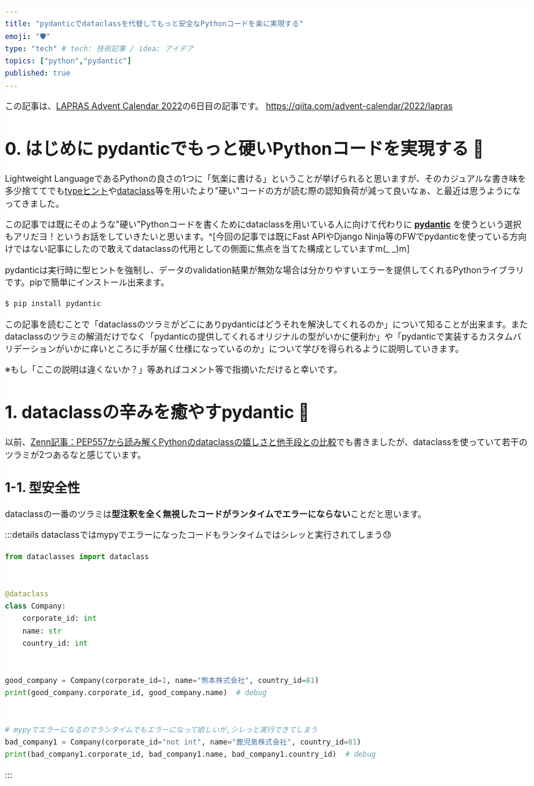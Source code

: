 ```yaml
---
title: "pydanticでdataclassを代替してもっと安全なPythonコードを楽に実現する"
emoji: "🛡"
type: "tech" # tech: 技術記事 / idea: アイデア
topics: ["python","pydantic"]
published: true
---
```

この記事は、[LAPRAS Advent Calendar 2022](https://qiita.com/advent-calendar/2022)の6日目の記事です。
https://qiita.com/advent-calendar/2022/lapras

# 0. はじめに pydanticでもっと硬いPythonコードを実現する 🐍
Lightweight LanguageであるPythonの良さの1つに「気楽に書ける」ということが挙げられると思いますが、そのカジュアルな書き味を多少捨ててでも[typeヒント](https://docs.python.org/ja/3/library/typing.html)や[dataclass](https://docs.python.org/ja/3/library/dataclasses.html)等を用いたより"硬い"コードの方が読む際の認知負荷が減って良いなぁ、と最近は思うようになってきました。

この記事では既にそのような"硬い"Pythonコードを書くためにdataclassを用いている人に向けて代わりに **[pydantic](https://pydantic-docs.helpmanual.io/)** を使うという選択もアリだヨ！というお話をしていきたいと思います。^[今回の記事では既にFast APIやDjango Ninja等のFWでpydanticを使っている方向けではない記事にしたので敢えてdataclassの代用としての側面に焦点を当てた構成としていますm(_ _)m]

pydanticは実行時に型ヒントを強制し、データのvalidation結果が無効な場合は分かりやすいエラーを提供してくれるPythonライブラリです。pipで簡単にインストール出来ます。

```sh
$ pip install pydantic
```

この記事を読むことで「dataclassのツラミがどこにありpydanticはどうそれを解決してくれるのか」について知ることが出来ます。またdataclassのツラミの解消だけでなく「pydanticの提供してくれるオリジナルの型がいかに便利か」や「pydanticで実装するカスタムバリデーションがいかに痒いところに手が届く仕様になっているのか」について学びを得られるように説明していきます。

※もし「ここの説明は違くないか？」等あればコメント等で指摘いただけると幸いです。

# 1. dataclassの辛みを癒やすpydantic 🐶
以前、[Zenn記事：PEP557から読み解くPythonのdataclassの嬉しさと他手段との比較](https://zenn.dev/kumamoto/articles/d0fb1208c47365)でも書きましたが、dataclassを使っていて若干のツラミが2つあるなと感じています。
## 1-1. 型安全性
dataclassの一番のツラミは**型注釈を全く無視したコードがランタイムでエラーにならない**ことだと思います。

:::details dataclassではmypyでエラーになったコードもランタイムではシレッと実行されてしまう😓
```py
from dataclasses import dataclass


@dataclass
class Company:
    corporate_id: int
    name: str
    country_id: int


good_company = Company(corporate_id=1, name="熊本株式会社", country_id=81)
print(good_company.corporate_id, good_company.name)  # debug


# mypyでエラーになるのでランタイムでもエラーになって欲しいが,シレっと実行できてしまう
bad_company1 = Company(corporate_id="not int", name="鹿児島株式会社", country_id=81)
print(bad_company1.corporate_id, bad_company1.name, bad_company1.country_id)  # debug
```
:::
